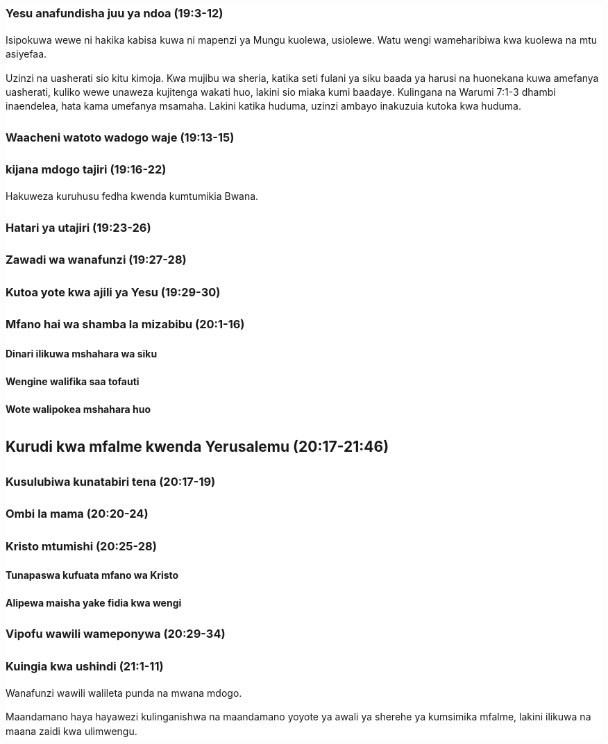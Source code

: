 ### Yesu anafundisha juu ya ndoa (19:3-12)

Isipokuwa wewe ni hakika kabisa kuwa ni mapenzi ya Mungu kuolewa, usiolewe. Watu wengi wameharibiwa kwa kuolewa na mtu asiyefaa.

Uzinzi na uasherati sio kitu kimoja. Kwa mujibu wa sheria, katika seti fulani ya siku baada ya harusi na huonekana kuwa amefanya uasherati, kuliko wewe unaweza kujitenga wakati huo, lakini sio miaka kumi baadaye. Kulingana na Warumi 7:1-3 dhambi inaendelea, hata kama umefanya msamaha. Lakini katika huduma, uzinzi ambayo inakuzuia kutoka kwa huduma.

### Waacheni watoto wadogo waje (19:13-15)

### kijana mdogo tajiri (19:16-22)

Hakuweza kuruhusu fedha kwenda kumtumikia Bwana.

### Hatari ya utajiri (19:23-26)

### Zawadi wa wanafunzi (19:27-28)

### Kutoa yote kwa ajili ya Yesu (19:29-30)

### Mfano hai wa shamba la mizabibu (20:1-16)

#### Dinari ilikuwa mshahara wa siku

#### Wengine walifika saa tofauti

#### Wote walipokea mshahara huo

## Kurudi kwa mfalme kwenda Yerusalemu (20:17-21:46)

### Kusulubiwa kunatabiri tena (20:17-19)

### Ombi la mama (20:20-24)

### Kristo mtumishi (20:25-28)

#### Tunapaswa kufuata mfano wa Kristo

#### Alipewa maisha yake fidia kwa wengi

### Vipofu wawili wameponywa (20:29-34)

### Kuingia kwa ushindi (21:1-11)

Wanafunzi wawili walileta punda na mwana mdogo.

Maandamano haya hayawezi kulinganishwa na maandamano yoyote ya awali ya sherehe ya kumsimika mfalme, lakini ilikuwa na maana zaidi kwa ulimwengu.
